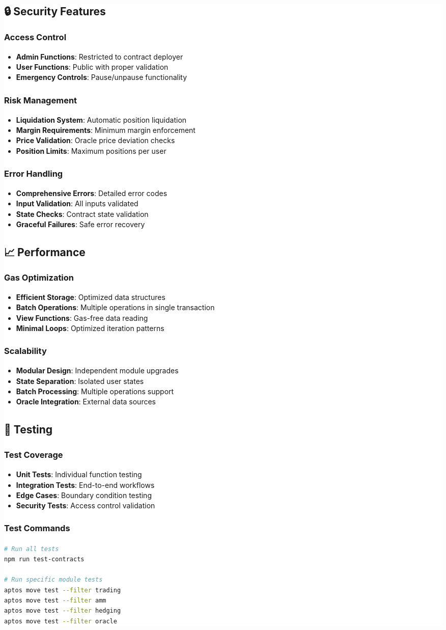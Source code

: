 ## 🔒 Security Features

### Access Control
- **Admin Functions**: Restricted to contract deployer
- **User Functions**: Public with proper validation
- **Emergency Controls**: Pause/unpause functionality

### Risk Management
- **Liquidation System**: Automatic position liquidation
- **Margin Requirements**: Minimum margin enforcement
- **Price Validation**: Oracle price deviation checks
- **Position Limits**: Maximum positions per user

### Error Handling
- **Comprehensive Errors**: Detailed error codes
- **Input Validation**: All inputs validated
- **State Checks**: Contract state validation
- **Graceful Failures**: Safe error recovery

## 📈 Performance

### Gas Optimization
- **Efficient Storage**: Optimized data structures
- **Batch Operations**: Multiple operations in single transaction
- **View Functions**: Gas-free data reading
- **Minimal Loops**: Optimized iteration patterns

### Scalability
- **Modular Design**: Independent module upgrades
- **State Separation**: Isolated user states
- **Batch Processing**: Multiple operations support
- **Oracle Integration**: External data sources

## 🧪 Testing

### Test Coverage
- **Unit Tests**: Individual function testing
- **Integration Tests**: End-to-end workflows
- **Edge Cases**: Boundary condition testing
- **Security Tests**: Access control validation

### Test Commands
```bash
# Run all tests
npm run test-contracts

# Run specific module tests
aptos move test --filter trading
aptos move test --filter amm
aptos move test --filter hedging
aptos move test --filter oracle
```
